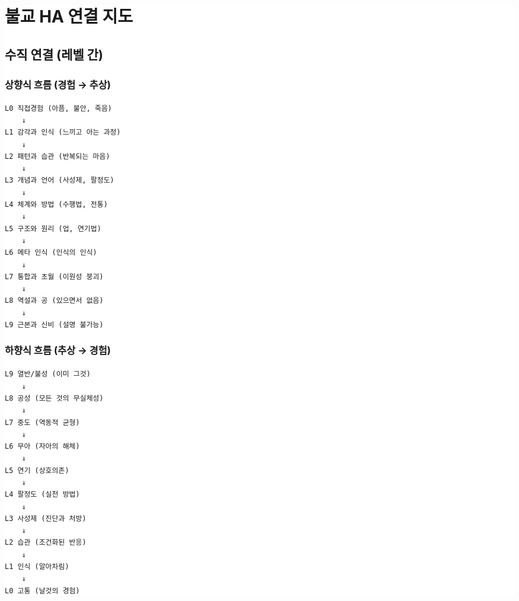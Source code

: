 # 불교 HA 연결 지도

## 수직 연결 (레벨 간)

### 상향식 흐름 (경험 → 추상)
```
L0 직접경험 (아픔, 불안, 죽음)
    ↓
L1 감각과 인식 (느끼고 아는 과정)
    ↓
L2 패턴과 습관 (반복되는 마음)
    ↓
L3 개념과 언어 (사성제, 팔정도)
    ↓
L4 체계와 방법 (수행법, 전통)
    ↓
L5 구조와 원리 (업, 연기법)
    ↓
L6 메타 인식 (인식의 인식)
    ↓
L7 통합과 초월 (이원성 붕괴)
    ↓
L8 역설과 공 (있으면서 없음)
    ↓
L9 근본과 신비 (설명 불가능)
```

### 하향식 흐름 (추상 → 경험)
```
L9 열반/불성 (이미 그것)
    ↓
L8 공성 (모든 것의 무실체성)
    ↓
L7 중도 (역동적 균형)
    ↓
L6 무아 (자아의 해체)
    ↓
L5 연기 (상호의존)
    ↓
L4 팔정도 (실천 방법)
    ↓
L3 사성제 (진단과 처방)
    ↓
L2 습관 (조건화된 반응)
    ↓
L1 인식 (알아차림)
    ↓
L0 고통 (날것의 경험)
```
